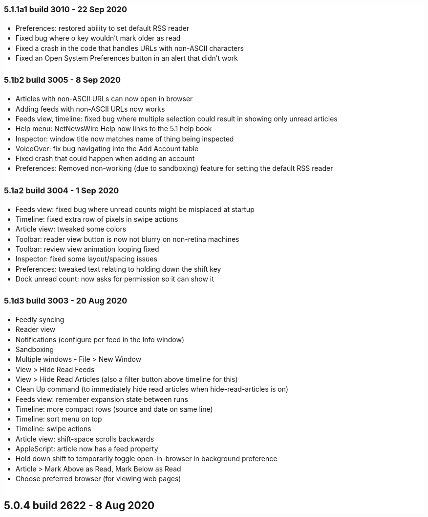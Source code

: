 ### 5.1.1a1 build 3010 - 22 Sep 2020

* Preferences: restored ability to set default RSS reader
* Fixed bug where o key wouldn’t mark older as read
* Fixed a crash in the code that handles URLs with non-ASCII characters
* Fixed an Open System Preferences button in an alert that didn’t work

### 5.1b2 build 3005 - 8 Sep 2020

* Articles with non-ASCII URLs can now open in browser
* Adding feeds with non-ASCII URLs now works
* Feeds view, timeline: fixed bug where multiple selection could result in showing only unread articles
* Help menu: NetNewsWire Help now links to the 5.1 help book
* Inspector: window title now matches name of thing being inspected
* VoiceOver: fix bug navigating into the Add Account table
* Fixed crash that could happen when adding an account
* Preferences: Removed non-working (due to sandboxing) feature for setting the default RSS reader

### 5.1a2 build 3004 - 1 Sep 2020

* Feeds view: fixed bug where unread counts might be misplaced at startup
* Timeline: fixed extra row of pixels in swipe actions
* Article view: tweaked some colors
* Toolbar: reader view button is now not blurry on non-retina machines
* Toolbar: review view animation looping fixed
* Inspector: fixed some layout/spacing issues
* Preferences: tweaked text relating to holding down the shift key
* Dock unread count: now asks for permission so it can show it

### 5.1d3 build 3003 - 20 Aug 2020

* Feedly syncing
* Reader view
* Notifications (configure per feed in the Info window)
* Sandboxing
* Multiple windows - File > New Window
* View > Hide Read Feeds
* View > Hide Read Articles (also a filter button above timeline for this)
* Clean Up command (to immediately hide read articles when hide-read-articles is on)
* Feeds view: remember expansion state between runs
* Timeline: more compact rows (source and date on same line)
* Timeline: sort menu on top
* Timeline: swipe actions
* Article view: shift-space scrolls backwards
* AppleScript: article now has a feed property
* Hold down shift to temporarily toggle open-in-browser in background preference
* Article > Mark Above as Read, Mark Below as Read
* Choose preferred browser (for viewing web pages)

## 5.0.4 build 2622 - 8 Aug 2020
